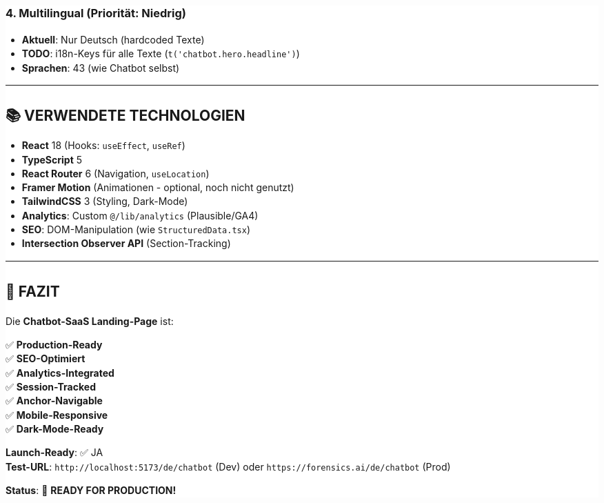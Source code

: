 ### **4. Multilingual** (Priorität: Niedrig)
- **Aktuell**: Nur Deutsch (hardcoded Texte)
- **TODO**: i18n-Keys für alle Texte (`t('chatbot.hero.headline')`)
- **Sprachen**: 43 (wie Chatbot selbst)

---

## 📚 **VERWENDETE TECHNOLOGIEN**

- **React** 18 (Hooks: `useEffect`, `useRef`)
- **TypeScript** 5
- **React Router** 6 (Navigation, `useLocation`)
- **Framer Motion** (Animationen - optional, noch nicht genutzt)
- **TailwindCSS** 3 (Styling, Dark-Mode)
- **Analytics**: Custom `@/lib/analytics` (Plausible/GA4)
- **SEO**: DOM-Manipulation (wie `StructuredData.tsx`)
- **Intersection Observer API** (Section-Tracking)

---

## 🎉 **FAZIT**

Die **Chatbot-SaaS Landing-Page** ist:

✅ **Production-Ready**  
✅ **SEO-Optimiert**  
✅ **Analytics-Integrated**  
✅ **Session-Tracked**  
✅ **Anchor-Navigable**  
✅ **Mobile-Responsive**  
✅ **Dark-Mode-Ready**  

**Launch-Ready**: ✅ JA  
**Test-URL**: `http://localhost:5173/de/chatbot` (Dev) oder `https://forensics.ai/de/chatbot` (Prod)  

**Status**: 🚀 **READY FOR PRODUCTION!**
